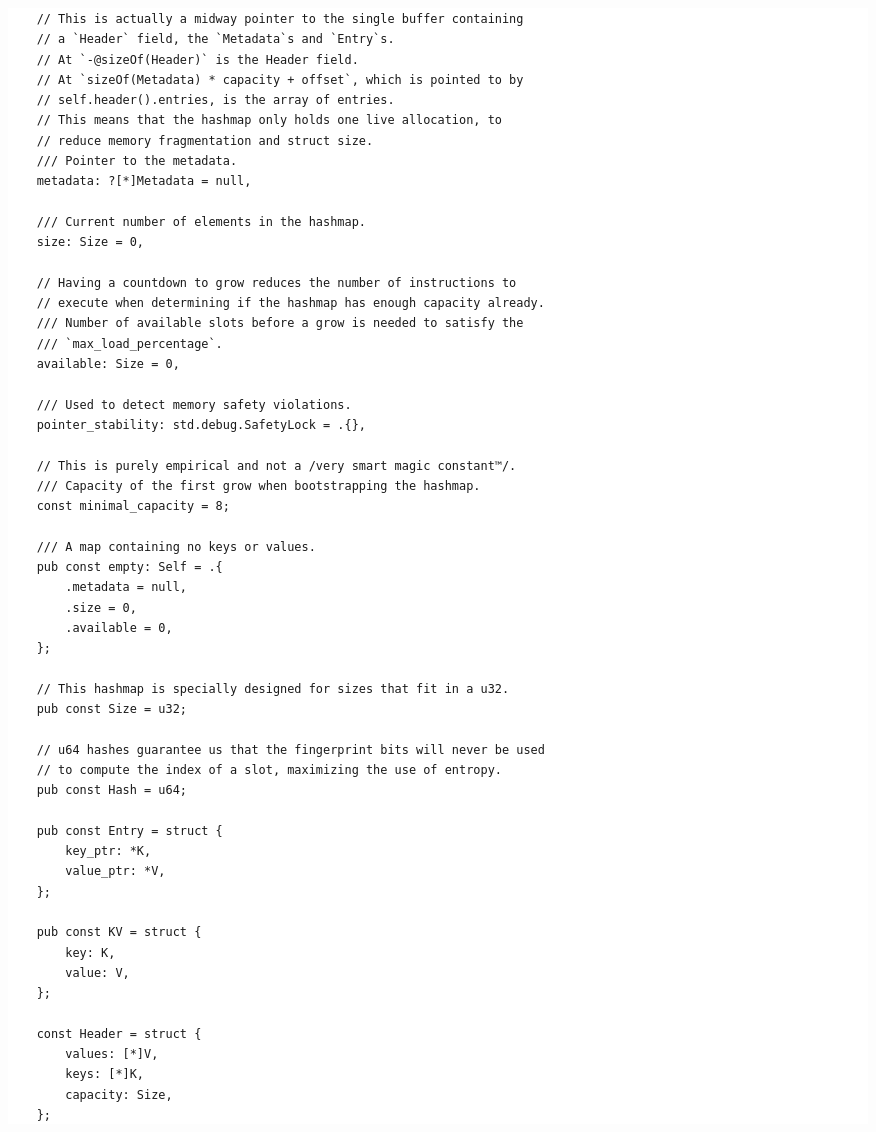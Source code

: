         // This is actually a midway pointer to the single buffer containing
        // a `Header` field, the `Metadata`s and `Entry`s.
        // At `-@sizeOf(Header)` is the Header field.
        // At `sizeOf(Metadata) * capacity + offset`, which is pointed to by
        // self.header().entries, is the array of entries.
        // This means that the hashmap only holds one live allocation, to
        // reduce memory fragmentation and struct size.
        /// Pointer to the metadata.
        metadata: ?[*]Metadata = null,

        /// Current number of elements in the hashmap.
        size: Size = 0,

        // Having a countdown to grow reduces the number of instructions to
        // execute when determining if the hashmap has enough capacity already.
        /// Number of available slots before a grow is needed to satisfy the
        /// `max_load_percentage`.
        available: Size = 0,

        /// Used to detect memory safety violations.
        pointer_stability: std.debug.SafetyLock = .{},

        // This is purely empirical and not a /very smart magic constant™/.
        /// Capacity of the first grow when bootstrapping the hashmap.
        const minimal_capacity = 8;

        /// A map containing no keys or values.
        pub const empty: Self = .{
            .metadata = null,
            .size = 0,
            .available = 0,
        };

        // This hashmap is specially designed for sizes that fit in a u32.
        pub const Size = u32;

        // u64 hashes guarantee us that the fingerprint bits will never be used
        // to compute the index of a slot, maximizing the use of entropy.
        pub const Hash = u64;

        pub const Entry = struct {
            key_ptr: *K,
            value_ptr: *V,
        };

        pub const KV = struct {
            key: K,
            value: V,
        };

        const Header = struct {
            values: [*]V,
            keys: [*]K,
            capacity: Size,
        };
